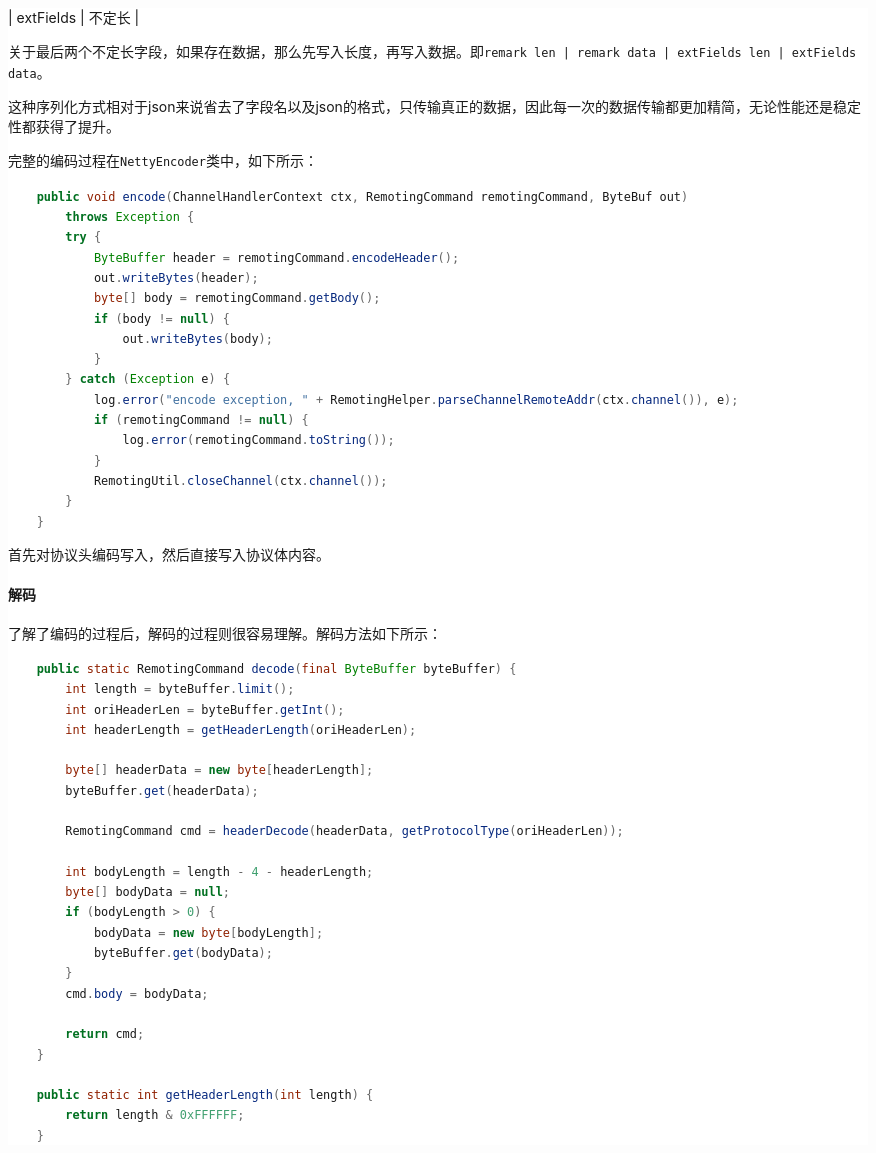 | extFields | 不定长 |

关于最后两个不定长字段，如果存在数据，那么先写入长度，再写入数据。即`remark len | remark data | extFields len | extFields data`。

这种序列化方式相对于json来说省去了字段名以及json的格式，只传输真正的数据，因此每一次的数据传输都更加精简，无论性能还是稳定性都获得了提升。

完整的编码过程在`NettyEncoder`类中，如下所示：

```java
    public void encode(ChannelHandlerContext ctx, RemotingCommand remotingCommand, ByteBuf out)
        throws Exception {
        try {
            ByteBuffer header = remotingCommand.encodeHeader();
            out.writeBytes(header);
            byte[] body = remotingCommand.getBody();
            if (body != null) {
                out.writeBytes(body);
            }
        } catch (Exception e) {
            log.error("encode exception, " + RemotingHelper.parseChannelRemoteAddr(ctx.channel()), e);
            if (remotingCommand != null) {
                log.error(remotingCommand.toString());
            }
            RemotingUtil.closeChannel(ctx.channel());
        }
    }
```

首先对协议头编码写入，然后直接写入协议体内容。

#### 解码

了解了编码的过程后，解码的过程则很容易理解。解码方法如下所示：

```java
    public static RemotingCommand decode(final ByteBuffer byteBuffer) {
        int length = byteBuffer.limit();
        int oriHeaderLen = byteBuffer.getInt();
        int headerLength = getHeaderLength(oriHeaderLen);

        byte[] headerData = new byte[headerLength];
        byteBuffer.get(headerData);

        RemotingCommand cmd = headerDecode(headerData, getProtocolType(oriHeaderLen));

        int bodyLength = length - 4 - headerLength;
        byte[] bodyData = null;
        if (bodyLength > 0) {
            bodyData = new byte[bodyLength];
            byteBuffer.get(bodyData);
        }
        cmd.body = bodyData;

        return cmd;
    }

    public static int getHeaderLength(int length) {
        return length & 0xFFFFFF;
    }
```
